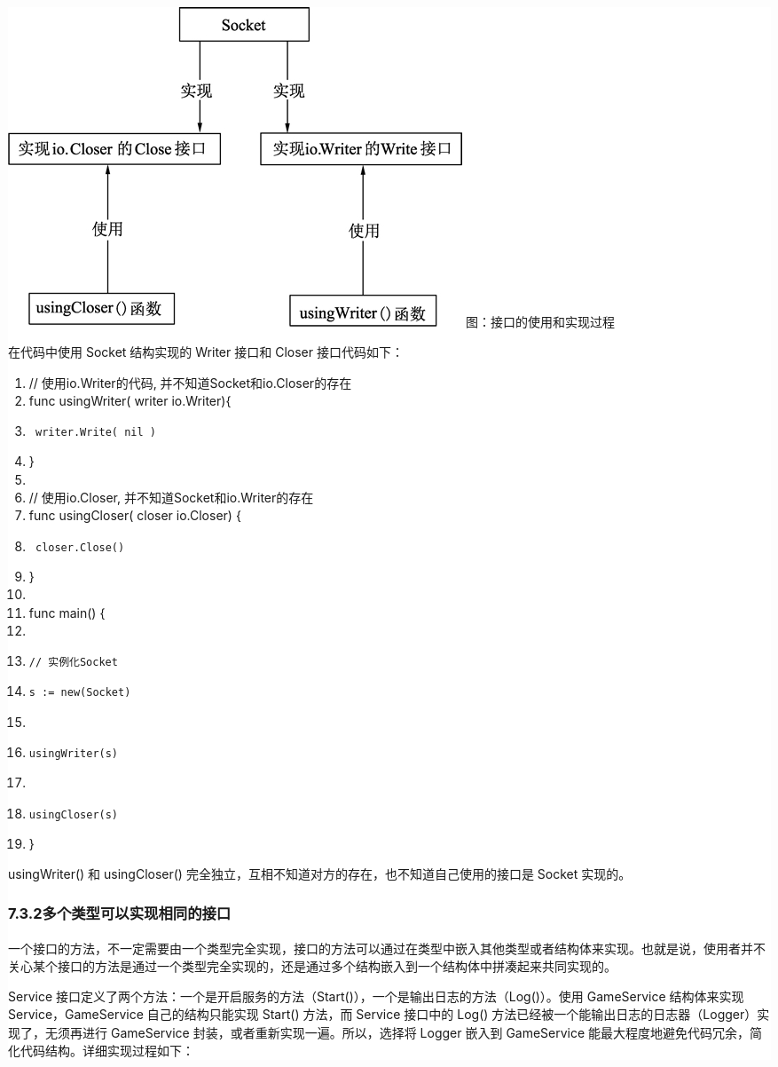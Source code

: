 <img src="./media07/media/image2.jpeg" style="width:5.33333in;height:3.75in" alt="IMG_256" />  
图：接口的使用和实现过程

在代码中使用 Socket 结构实现的 Writer 接口和 Closer 接口代码如下：
1.  // 使用io.Writer的代码, 并不知道Socket和io.Closer的存在
2.  func usingWriter( writer io.Writer){
3.      writer.Write( nil )
4.  }
5.  
6.  // 使用io.Closer, 并不知道Socket和io.Writer的存在
7.  func usingCloser( closer io.Closer) {
8.      closer.Close()
9.  }
10. 
11. func main() {
12. 
13.     // 实例化Socket
14.     s := new(Socket)
15. 
16.     usingWriter(s)
17. 
18.     usingCloser(s)
19. }

usingWriter() 和 usingCloser() 完全独立，互相不知道对方的存在，也不知道自己使用的接口是 Socket 实现的。

### 7.3.2多个类型可以实现相同的接口

一个接口的方法，不一定需要由一个类型完全实现，接口的方法可以通过在类型中嵌入其他类型或者结构体来实现。也就是说，使用者并不关心某个接口的方法是通过一个类型完全实现的，还是通过多个结构嵌入到一个结构体中拼凑起来共同实现的。  
  
Service 接口定义了两个方法：一个是开启服务的方法（Start()），一个是输出日志的方法（Log()）。使用 GameService 结构体来实现 Service，GameService 自己的结构只能实现 Start() 方法，而 Service 接口中的 Log() 方法已经被一个能输出日志的日志器（Logger）实现了，无须再进行 GameService 封装，或者重新实现一遍。所以，选择将 Logger 嵌入到 GameService 能最大程度地避免代码冗余，简化代码结构。详细实现过程如下：

